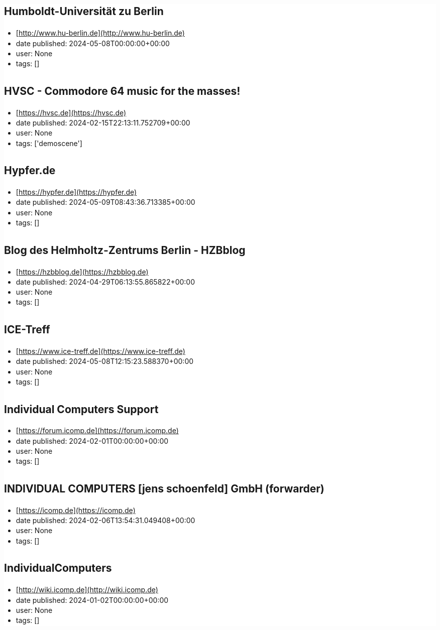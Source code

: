 ## Humboldt-Universität zu Berlin
 - [http://www.hu-berlin.de](http://www.hu-berlin.de)
 - date published: 2024-05-08T00:00:00+00:00
 - user: None
 - tags: []

## HVSC - Commodore 64 music for the masses!
 - [https://hvsc.de](https://hvsc.de)
 - date published: 2024-02-15T22:13:11.752709+00:00
 - user: None
 - tags: ['demoscene']

## Hypfer.de
 - [https://hypfer.de](https://hypfer.de)
 - date published: 2024-05-09T08:43:36.713385+00:00
 - user: None
 - tags: []

## Blog des Helmholtz-Zentrums Berlin - HZBblog
 - [https://hzbblog.de](https://hzbblog.de)
 - date published: 2024-04-29T06:13:55.865822+00:00
 - user: None
 - tags: []

## ICE-Treff
 - [https://www.ice-treff.de](https://www.ice-treff.de)
 - date published: 2024-05-08T12:15:23.588370+00:00
 - user: None
 - tags: []

## Individual Computers Support
 - [https://forum.icomp.de](https://forum.icomp.de)
 - date published: 2024-02-01T00:00:00+00:00
 - user: None
 - tags: []

## INDIVIDUAL COMPUTERS [jens schoenfeld] GmbH (forwarder)
 - [https://icomp.de](https://icomp.de)
 - date published: 2024-02-06T13:54:31.049408+00:00
 - user: None
 - tags: []

## IndividualComputers
 - [http://wiki.icomp.de](http://wiki.icomp.de)
 - date published: 2024-01-02T00:00:00+00:00
 - user: None
 - tags: []
